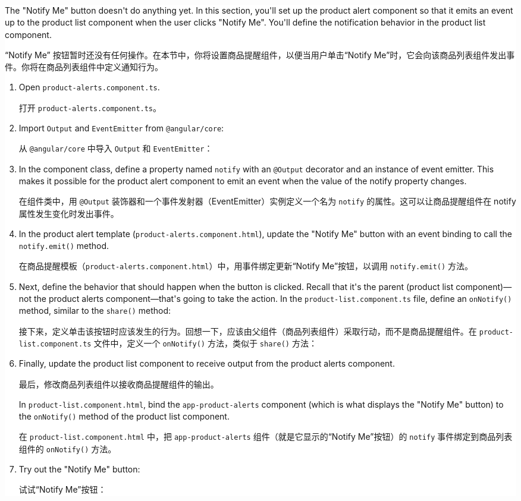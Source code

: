 The "Notify Me" button doesn't do anything yet. In this section, you'll set up the product alert component so that it emits an event up to the product list component when the user clicks "Notify Me". You'll define the notification behavior in the product list component. 

“Notify Me” 按钮暂时还没有任何操作。在本节中，你将设置商品提醒组件，以便当用户单击“Notify Me”时，它会向该商品列表组件发出事件。你将在商品列表组件中定义通知行为。

1. Open `product-alerts.component.ts`.

   打开 `product-alerts.component.ts`。

1. Import `Output` and `EventEmitter` from `@angular/core`: 

   从 `@angular/core` 中导入 `Output` 和 `EventEmitter`：

    <code-example header="src/app/product-alerts/product-alerts.component.ts" path="getting-started/src/app/product-alerts/product-alerts.component.ts" region="imports"></code-example>

1. In the component class, define a property named `notify` with an `@Output` decorator and an instance of event emitter. This makes it possible for the product alert component to emit an event when the value of the notify property changes.

   在组件类中，用 `@Output` 装饰器和一个事件发射器（EventEmitter）实例定义一个名为 `notify` 的属性。这可以让商品提醒组件在 notify 属性发生变化时发出事件。

    <code-example path="getting-started/src/app/product-alerts/product-alerts.component.ts" region="input-output"></code-example>

1. In the product alert template (`product-alerts.component.html`), update the "Notify Me" button with an event binding to call the `notify.emit()` method.

   在商品提醒模板（`product-alerts.component.html`）中，用事件绑定更新“Notify Me”按钮，以调用 `notify.emit()` 方法。

    <code-example header="src/app/product-alerts/product-alerts.component.html" path="getting-started/src/app/product-alerts/product-alerts.component.html"></code-example>

1. Next, define the behavior that should happen when the button is clicked. Recall that it's the parent (product list component)&mdash;not the product alerts component&mdash;that's going to take the action. In the `product-list.component.ts` file, define an `onNotify()` method, similar to the `share()` method: 

   接下来，定义单击该按钮时应该发生的行为。回想一下，应该由父组件（商品列表组件）采取行动，而不是商品提醒组件。在 `product-list.component.ts` 文件中，定义一个 `onNotify()` 方法，类似于 `share()` 方法：

    <code-example header="src/app/product-list/product-list.component.ts" path="getting-started/src/app/product-list/product-list.component.ts" region="on-notify"></code-example>

1. Finally, update the product list component to receive output from the product alerts component. 

   最后，修改商品列表组件以接收商品提醒组件的输出。

    In `product-list.component.html`, bind the `app-product-alerts` component (which is what displays the "Notify Me" button) to the `onNotify()` method of the product list component. 

    在 `product-list.component.html` 中，把 `app-product-alerts` 组件（就是它显示的“Notify Me”按钮）的 `notify` 事件绑定到商品列表组件的 `onNotify()` 方法。

    <code-example header="src/app/product-list/product-list.component.html" path="getting-started/src/app/product-list/product-list.component.6.html" region="on-notify"></code-example>

1. Try out the "Notify Me" button: 

   试试“Notify Me”按钮：
